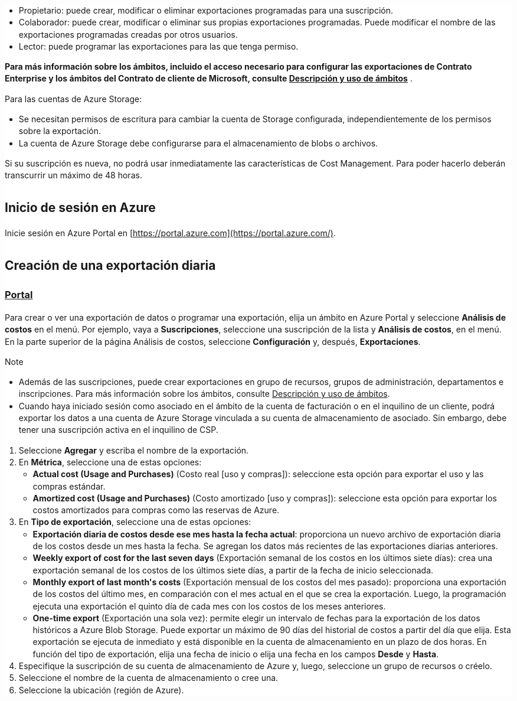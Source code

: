 - Propietario: puede crear, modificar o eliminar exportaciones programadas para una suscripción.
- Colaborador: puede crear, modificar o eliminar sus propias exportaciones programadas. Puede modificar el nombre de las exportaciones programadas creadas por otros usuarios.
- Lector: puede programar las exportaciones para las que tenga permiso.

**Para más información sobre los ámbitos, incluido el acceso necesario para configurar las exportaciones de Contrato Enterprise y los ámbitos del Contrato de cliente de Microsoft, consulte [Descripción y uso de ámbitos](understand-work-scopes.md)** .

Para las cuentas de Azure Storage:
- Se necesitan permisos de escritura para cambiar la cuenta de Storage configurada, independientemente de los permisos sobre la exportación.
- La cuenta de Azure Storage debe configurarse para el almacenamiento de blobs o archivos.

Si su suscripción es nueva, no podrá usar inmediatamente las características de Cost Management. Para poder hacerlo deberán transcurrir un máximo de 48 horas.

## <a name="sign-in-to-azure"></a>Inicio de sesión en Azure
Inicie sesión en Azure Portal en [https://portal.azure.com](https://portal.azure.com/).

## <a name="create-a-daily-export"></a>Creación de una exportación diaria

### <a name="portal"></a>[Portal](#tab/azure-portal)

Para crear o ver una exportación de datos o programar una exportación, elija un ámbito en Azure Portal y seleccione **Análisis de costos** en el menú. Por ejemplo, vaya a **Suscripciones**, seleccione una suscripción de la lista y **Análisis de costos**, en el menú. En la parte superior de la página Análisis de costos, seleccione **Configuración** y, después, **Exportaciones**.

> [!NOTE]
> - Además de las suscripciones, puede crear exportaciones en grupo de recursos, grupos de administración, departamentos e inscripciones. Para más información sobre los ámbitos, consulte [Descripción y uso de ámbitos](understand-work-scopes.md).
> - Cuando haya iniciado sesión como asociado en el ámbito de la cuenta de facturación o en el inquilino de un cliente, podrá exportar los datos a una cuenta de Azure Storage vinculada a su cuenta de almacenamiento de asociado. Sin embargo, debe tener una suscripción activa en el inquilino de CSP.

1. Seleccione **Agregar** y escriba el nombre de la exportación.
1. En **Métrica**, seleccione una de estas opciones:
    - **Actual cost (Usage and Purchases)** (Costo real [uso y compras]): seleccione esta opción para exportar el uso y las compras estándar.
    - **Amortized cost (Usage and Purchases)** (Costo amortizado [uso y compras]): seleccione esta opción para exportar los costos amortizados para compras como las reservas de Azure.
1. En **Tipo de exportación**, seleccione una de estas opciones:
    - **Exportación diaria de costos desde ese mes hasta la fecha actual**: proporciona un nuevo archivo de exportación diaria de los costos desde un mes hasta la fecha. Se agregan los datos más recientes de las exportaciones diarias anteriores.
    - **Weekly export of cost for the last seven days** (Exportación semanal de los costos en los últimos siete días): crea una exportación semanal de los costos de los últimos siete días, a partir de la fecha de inicio seleccionada.
    - **Monthly export of last month's costs** (Exportación mensual de los costos del mes pasado): proporciona una exportación de los costos del último mes, en comparación con el mes actual en el que se crea la exportación. Luego, la programación ejecuta una exportación el quinto día de cada mes con los costos de los meses anteriores.
    - **One-time export** (Exportación una sola vez): permite elegir un intervalo de fechas para la exportación de los datos históricos a Azure Blob Storage. Puede exportar un máximo de 90 días del historial de costos a partir del día que elija. Esta exportación se ejecuta de inmediato y está disponible en la cuenta de almacenamiento en un plazo de dos horas.
        En función del tipo de exportación, elija una fecha de inicio o elija una fecha en los campos **Desde** y **Hasta**.
1. Especifique la suscripción de su cuenta de almacenamiento de Azure y, luego, seleccione un grupo de recursos o créelo.
1. Seleccione el nombre de la cuenta de almacenamiento o cree una.
1. Seleccione la ubicación (región de Azure).